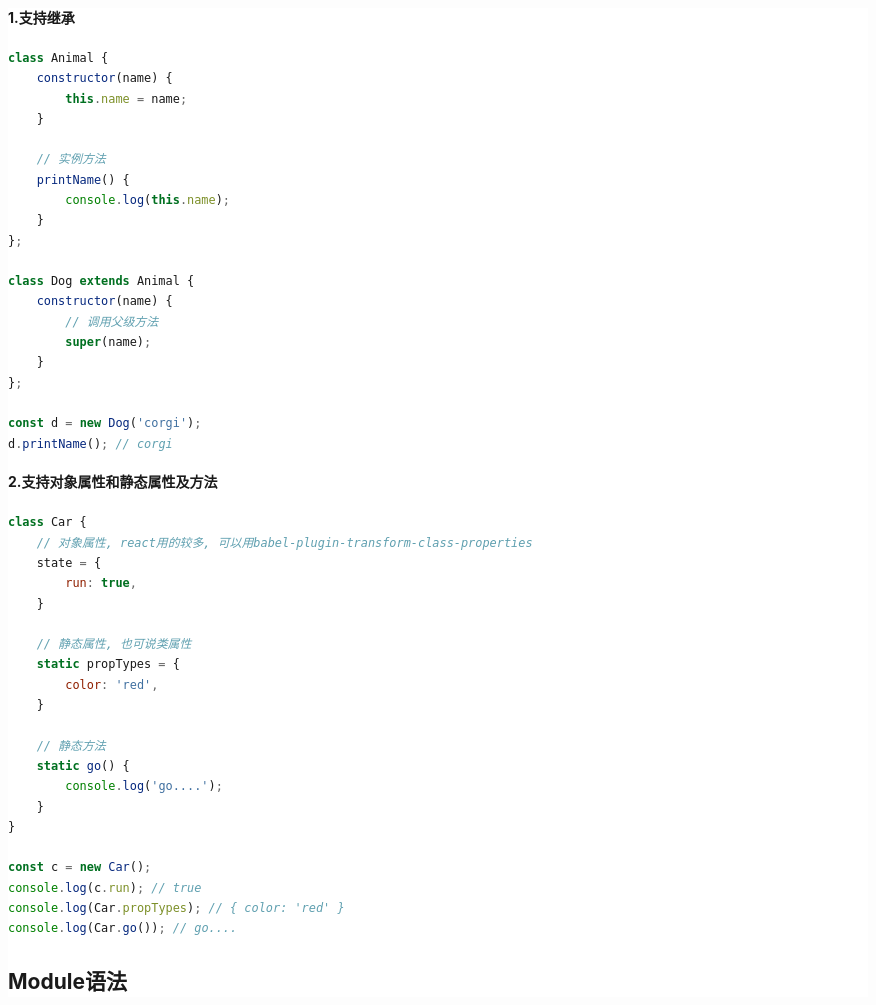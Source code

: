 #### 1.支持继承

```js
class Animal {
    constructor(name) {
        this.name = name;
    }
  
    // 实例方法
    printName() {
        console.log(this.name);
    }
};

class Dog extends Animal {
    constructor(name) {
        // 调用父级方法
        super(name);
    }
};

const d = new Dog('corgi');
d.printName(); // corgi
```

#### 2.支持对象属性和静态属性及方法

```js
class Car {
    // 对象属性, react用的较多, 可以用babel-plugin-transform-class-properties
    state = {
        run: true,
    }

    // 静态属性, 也可说类属性
    static propTypes = {
        color: 'red',
    }

    // 静态方法
    static go() {
        console.log('go....');
    }
}

const c = new Car();
console.log(c.run); // true
console.log(Car.propTypes); // { color: 'red' }
console.log(Car.go()); // go....
```

## Module语法
